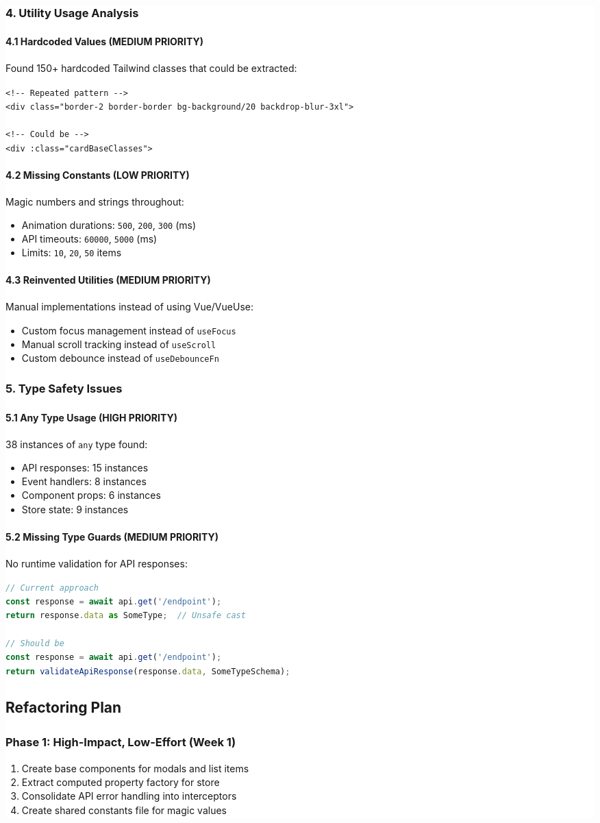 ### 4. Utility Usage Analysis

#### 4.1 Hardcoded Values (MEDIUM PRIORITY)

Found 150+ hardcoded Tailwind classes that could be extracted:
```vue
<!-- Repeated pattern -->
<div class="border-2 border-border bg-background/20 backdrop-blur-3xl">

<!-- Could be -->
<div :class="cardBaseClasses">
```

#### 4.2 Missing Constants (LOW PRIORITY)

Magic numbers and strings throughout:
- Animation durations: `500`, `200`, `300` (ms)
- API timeouts: `60000`, `5000` (ms)
- Limits: `10`, `20`, `50` items

#### 4.3 Reinvented Utilities (MEDIUM PRIORITY)

Manual implementations instead of using Vue/VueUse:
- Custom focus management instead of `useFocus`
- Manual scroll tracking instead of `useScroll`
- Custom debounce instead of `useDebounceFn`

### 5. Type Safety Issues

#### 5.1 Any Type Usage (HIGH PRIORITY)

38 instances of `any` type found:
- API responses: 15 instances
- Event handlers: 8 instances
- Component props: 6 instances
- Store state: 9 instances

#### 5.2 Missing Type Guards (MEDIUM PRIORITY)

No runtime validation for API responses:
```typescript
// Current approach
const response = await api.get('/endpoint');
return response.data as SomeType;  // Unsafe cast

// Should be
const response = await api.get('/endpoint');
return validateApiResponse(response.data, SomeTypeSchema);
```

## Refactoring Plan

### Phase 1: High-Impact, Low-Effort (Week 1)
1. Create base components for modals and list items
2. Extract computed property factory for store
3. Consolidate API error handling into interceptors
4. Create shared constants file for magic values
